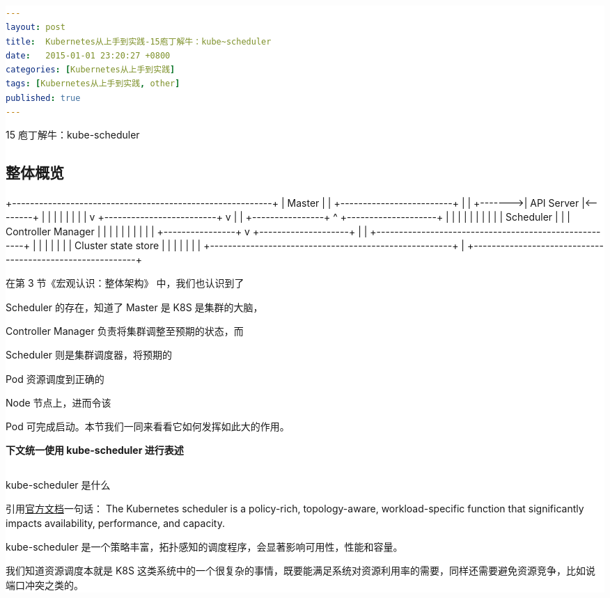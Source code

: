 ```yaml
---
layout: post
title:  Kubernetes从上手到实践-15庖丁解牛：kube~scheduler
date:   2015-01-01 23:20:27 +0800
categories: [Kubernetes从上手到实践]
tags: [Kubernetes从上手到实践, other]
published: true
---
```




15 庖丁解牛：kube-scheduler
## 整体概览

+----------------------------------------------------------+ | Master | | +-------------------------+ | | +------->| API Server |<--------+ | | | | | | | | v +-------------------------+ v | | +----------------+ ^ +--------------------+ | | | | | | | | | | Scheduler | | | Controller Manager | | | | | | | | | | +----------------+ v +--------------------+ | | +------------------------------------------------------+ | | | | | | | Cluster state store | | | | | | | +------------------------------------------------------+ | +----------------------------------------------------------+

在第 3 节《宏观认识：整体架构》 中，我们也认识到了

Scheduler
的存在，知道了 Master 是 K8S 是集群的大脑，

Controller Manager
负责将集群调整至预期的状态，而

Scheduler
则是集群调度器，将预期的

Pod
资源调度到正确的

Node
节点上，进而令该

Pod
可完成启动。本节我们一同来看看它如何发挥如此大的作用。

**下文统一使用 kube-scheduler 进行表述**

## 
kube-scheduler
是什么

引用[官方文档](https://kubernetes.io/docs/reference/command-line-tools-reference/kube-scheduler/)一句话：
The Kubernetes scheduler is a policy-rich, topology-aware, workload-specific function that significantly impacts availability, performance, and capacity.

kube-scheduler
是一个策略丰富，拓扑感知的调度程序，会显著影响可用性，性能和容量。

我们知道资源调度本就是 K8S 这类系统中的一个很复杂的事情，既要能满足系统对资源利用率的需要，同样还需要避免资源竞争，比如说端口冲突之类的。
